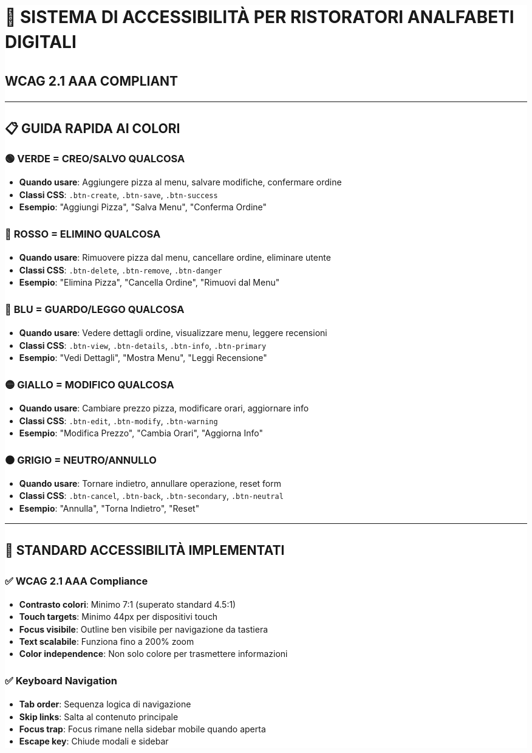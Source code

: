 # 🎯 SISTEMA DI ACCESSIBILITÀ PER RISTORATORI ANALFABETI DIGITALI
## WCAG 2.1 AAA COMPLIANT

---

## 📋 **GUIDA RAPIDA AI COLORI**

### 🟢 **VERDE = CREO/SALVO QUALCOSA**
- **Quando usare**: Aggiungere pizza al menu, salvare modifiche, confermare ordine
- **Classi CSS**: `.btn-create`, `.btn-save`, `.btn-success`
- **Esempio**: "Aggiungi Pizza", "Salva Menu", "Conferma Ordine"

### 🔴 **ROSSO = ELIMINO QUALCOSA**  
- **Quando usare**: Rimuovere pizza dal menu, cancellare ordine, eliminare utente
- **Classi CSS**: `.btn-delete`, `.btn-remove`, `.btn-danger`
- **Esempio**: "Elimina Pizza", "Cancella Ordine", "Rimuovi dal Menu"

### 🔵 **BLU = GUARDO/LEGGO QUALCOSA**
- **Quando usare**: Vedere dettagli ordine, visualizzare menu, leggere recensioni
- **Classi CSS**: `.btn-view`, `.btn-details`, `.btn-info`, `.btn-primary`
- **Esempio**: "Vedi Dettagli", "Mostra Menu", "Leggi Recensione"

### 🟡 **GIALLO = MODIFICO QUALCOSA**
- **Quando usare**: Cambiare prezzo pizza, modificare orari, aggiornare info
- **Classi CSS**: `.btn-edit`, `.btn-modify`, `.btn-warning`
- **Esempio**: "Modifica Prezzo", "Cambia Orari", "Aggiorna Info"

### ⚫ **GRIGIO = NEUTRO/ANNULLO**
- **Quando usare**: Tornare indietro, annullare operazione, reset form
- **Classi CSS**: `.btn-cancel`, `.btn-back`, `.btn-secondary`, `.btn-neutral`
- **Esempio**: "Annulla", "Torna Indietro", "Reset"

---

## 🎨 **STANDARD ACCESSIBILITÀ IMPLEMENTATI**

### ✅ **WCAG 2.1 AAA Compliance**
- **Contrasto colori**: Minimo 7:1 (superato standard 4.5:1)
- **Touch targets**: Minimo 44px per dispositivi touch
- **Focus visibile**: Outline ben visibile per navigazione da tastiera
- **Text scalabile**: Funziona fino a 200% zoom
- **Color independence**: Non solo colore per trasmettere informazioni

### ✅ **Keyboard Navigation**
- **Tab order**: Sequenza logica di navigazione
- **Skip links**: Salta al contenuto principale
- **Focus trap**: Focus rimane nella sidebar mobile quando aperta
- **Escape key**: Chiude modali e sidebar
